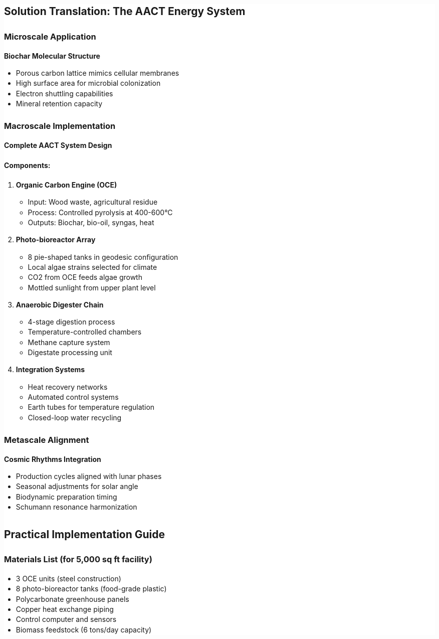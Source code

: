 ## Solution Translation: The AACT Energy System

### Microscale Application
**Biochar Molecular Structure**
- Porous carbon lattice mimics cellular membranes
- High surface area for microbial colonization
- Electron shuttling capabilities
- Mineral retention capacity

### Macroscale Implementation
**Complete AACT System Design**

#### Components:
1. **Organic Carbon Engine (OCE)**
   - Input: Wood waste, agricultural residue
   - Process: Controlled pyrolysis at 400-600°C
   - Outputs: Biochar, bio-oil, syngas, heat

2. **Photo-bioreactor Array**
   - 8 pie-shaped tanks in geodesic configuration
   - Local algae strains selected for climate
   - CO2 from OCE feeds algae growth
   - Mottled sunlight from upper plant level

3. **Anaerobic Digester Chain**
   - 4-stage digestion process
   - Temperature-controlled chambers
   - Methane capture system
   - Digestate processing unit

4. **Integration Systems**
   - Heat recovery networks
   - Automated control systems
   - Earth tubes for temperature regulation
   - Closed-loop water recycling

### Metascale Alignment
**Cosmic Rhythms Integration**
- Production cycles aligned with lunar phases
- Seasonal adjustments for solar angle
- Biodynamic preparation timing
- Schumann resonance harmonization

## Practical Implementation Guide

### Materials List (for 5,000 sq ft facility)
- 3 OCE units (steel construction)
- 8 photo-bioreactor tanks (food-grade plastic)
- Polycarbonate greenhouse panels
- Copper heat exchange piping
- Control computer and sensors
- Biomass feedstock (6 tons/day capacity)
